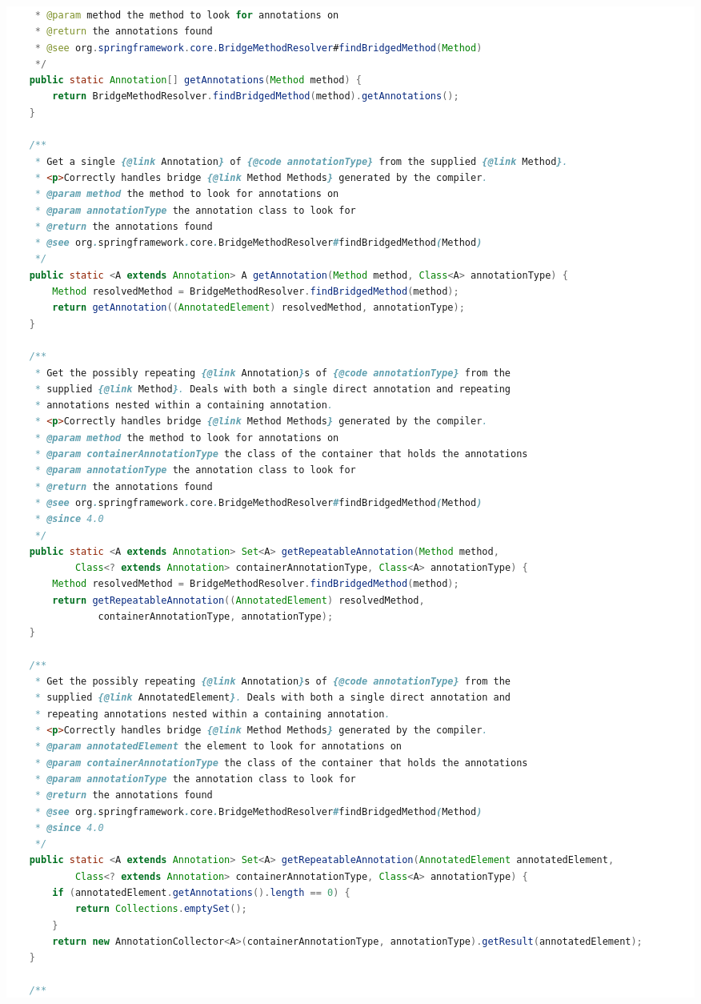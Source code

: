 ```java
	 * @param method the method to look for annotations on
	 * @return the annotations found
	 * @see org.springframework.core.BridgeMethodResolver#findBridgedMethod(Method)
	 */
	public static Annotation[] getAnnotations(Method method) {
		return BridgeMethodResolver.findBridgedMethod(method).getAnnotations();
	}

	/**
	 * Get a single {@link Annotation} of {@code annotationType} from the supplied {@link Method}.
	 * <p>Correctly handles bridge {@link Method Methods} generated by the compiler.
	 * @param method the method to look for annotations on
	 * @param annotationType the annotation class to look for
	 * @return the annotations found
	 * @see org.springframework.core.BridgeMethodResolver#findBridgedMethod(Method)
	 */
	public static <A extends Annotation> A getAnnotation(Method method, Class<A> annotationType) {
		Method resolvedMethod = BridgeMethodResolver.findBridgedMethod(method);
		return getAnnotation((AnnotatedElement) resolvedMethod, annotationType);
	}

	/**
	 * Get the possibly repeating {@link Annotation}s of {@code annotationType} from the
	 * supplied {@link Method}. Deals with both a single direct annotation and repeating
	 * annotations nested within a containing annotation.
	 * <p>Correctly handles bridge {@link Method Methods} generated by the compiler.
	 * @param method the method to look for annotations on
	 * @param containerAnnotationType the class of the container that holds the annotations
	 * @param annotationType the annotation class to look for
	 * @return the annotations found
	 * @see org.springframework.core.BridgeMethodResolver#findBridgedMethod(Method)
	 * @since 4.0
	 */
	public static <A extends Annotation> Set<A> getRepeatableAnnotation(Method method,
			Class<? extends Annotation> containerAnnotationType, Class<A> annotationType) {
		Method resolvedMethod = BridgeMethodResolver.findBridgedMethod(method);
		return getRepeatableAnnotation((AnnotatedElement) resolvedMethod,
				containerAnnotationType, annotationType);
	}

	/**
	 * Get the possibly repeating {@link Annotation}s of {@code annotationType} from the
	 * supplied {@link AnnotatedElement}. Deals with both a single direct annotation and
	 * repeating annotations nested within a containing annotation.
	 * <p>Correctly handles bridge {@link Method Methods} generated by the compiler.
	 * @param annotatedElement the element to look for annotations on
	 * @param containerAnnotationType the class of the container that holds the annotations
	 * @param annotationType the annotation class to look for
	 * @return the annotations found
	 * @see org.springframework.core.BridgeMethodResolver#findBridgedMethod(Method)
	 * @since 4.0
	 */
	public static <A extends Annotation> Set<A> getRepeatableAnnotation(AnnotatedElement annotatedElement,
			Class<? extends Annotation> containerAnnotationType, Class<A> annotationType) {
		if (annotatedElement.getAnnotations().length == 0) {
			return Collections.emptySet();
		}
		return new AnnotationCollector<A>(containerAnnotationType, annotationType).getResult(annotatedElement);
	}

	/**
```
